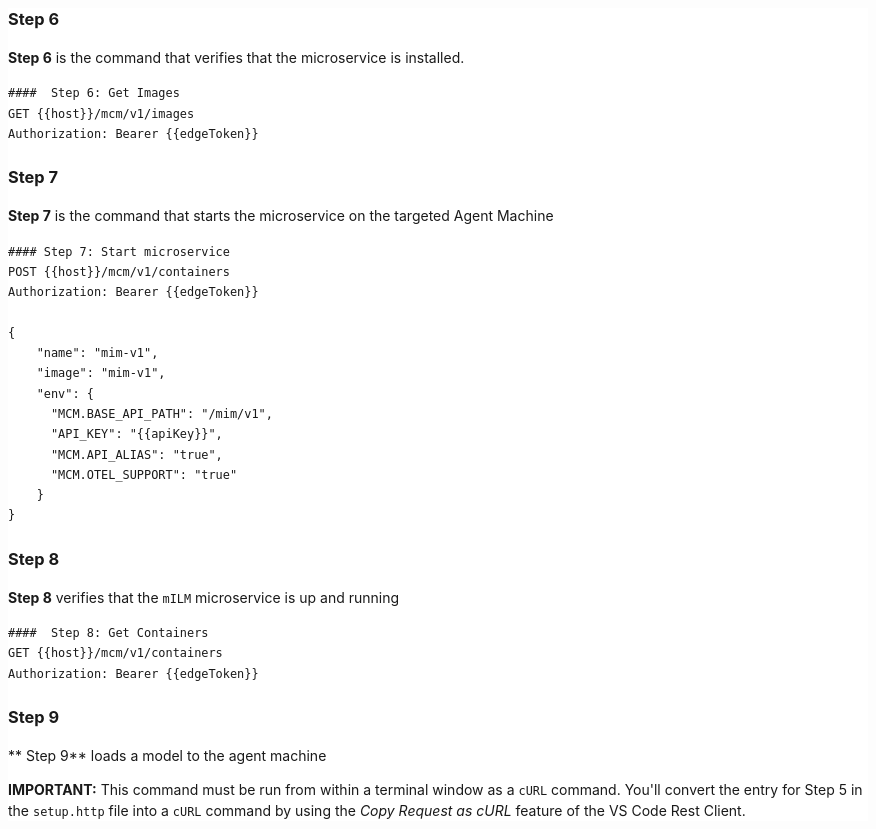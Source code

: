 ### Step 6

**Step 6** is the command that verifies that the microservice is installed.

```
####  Step 6: Get Images 
GET {{host}}/mcm/v1/images
Authorization: Bearer {{edgeToken}}
```

### Step 7

**Step 7** is the command that starts the microservice on the targeted Agent Machine

```
#### Step 7: Start microservice 
POST {{host}}/mcm/v1/containers
Authorization: Bearer {{edgeToken}}

{
    "name": "mim-v1",
    "image": "mim-v1",
    "env": {
      "MCM.BASE_API_PATH": "/mim/v1",
      "API_KEY": "{{apiKey}}",
      "MCM.API_ALIAS": "true",
      "MCM.OTEL_SUPPORT": "true"
    }
}
```

### Step 8

**Step 8** verifies that the `mILM`  microservice is up and running

```
####  Step 8: Get Containers
GET {{host}}/mcm/v1/containers
Authorization: Bearer {{edgeToken}}
```

### Step 9

** Step 9** loads a model to the agent machine

**IMPORTANT:** This command must be run from within a terminal window as a `cURL` command. You'll convert the entry for Step 5 in the `setup.http` file into a `cURL` command by using the *Copy Request as cURL* feature of the VS Code Rest Client.
